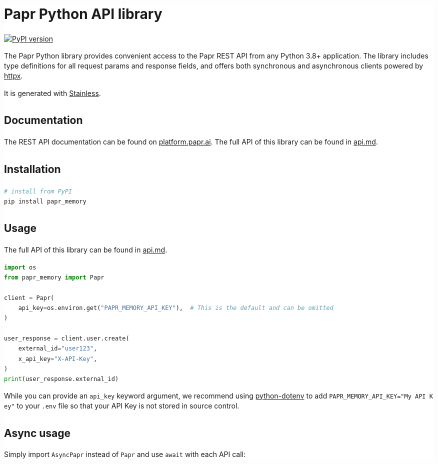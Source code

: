 # Papr Python API library

[![PyPI version](<https://img.shields.io/pypi/v/papr_memory.svg?label=pypi%20(stable)>)](https://pypi.org/project/papr_memory/)

The Papr Python library provides convenient access to the Papr REST API from any Python 3.8+
application. The library includes type definitions for all request params and response fields,
and offers both synchronous and asynchronous clients powered by [httpx](https://github.com/encode/httpx).

It is generated with [Stainless](https://www.stainless.com/).

## Documentation

The REST API documentation can be found on [platform.papr.ai](https://platform.papr.ai). The full API of this library can be found in [api.md](api.md).

## Installation

```sh
# install from PyPI
pip install papr_memory
```

## Usage

The full API of this library can be found in [api.md](api.md).

```python
import os
from papr_memory import Papr

client = Papr(
    api_key=os.environ.get("PAPR_MEMORY_API_KEY"),  # This is the default and can be omitted
)

user_response = client.user.create(
    external_id="user123",
    x_api_key="X-API-Key",
)
print(user_response.external_id)
```

While you can provide an `api_key` keyword argument,
we recommend using [python-dotenv](https://pypi.org/project/python-dotenv/)
to add `PAPR_MEMORY_API_KEY="My API Key"` to your `.env` file
so that your API Key is not stored in source control.

## Async usage

Simply import `AsyncPapr` instead of `Papr` and use `await` with each API call:
